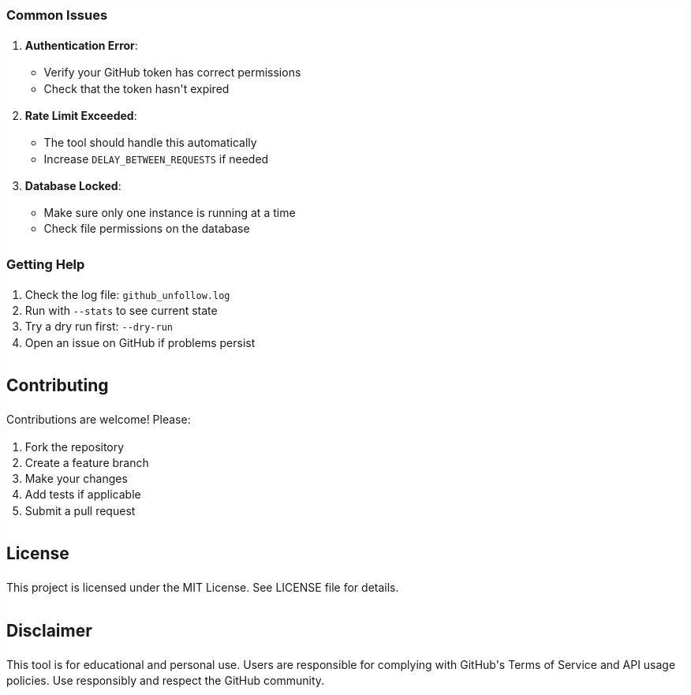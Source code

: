 ### Common Issues

1. **Authentication Error**:
   - Verify your GitHub token has correct permissions
   - Check that the token hasn't expired

2. **Rate Limit Exceeded**:
   - The tool should handle this automatically
   - Increase `DELAY_BETWEEN_REQUESTS` if needed

3. **Database Locked**:
   - Make sure only one instance is running at a time
   - Check file permissions on the database

### Getting Help

1. Check the log file: `github_unfollow.log`
2. Run with `--stats` to see current state
3. Try a dry run first: `--dry-run`
4. Open an issue on GitHub if problems persist

## Contributing

Contributions are welcome! Please:

1. Fork the repository
2. Create a feature branch
3. Make your changes
4. Add tests if applicable
5. Submit a pull request

## License

This project is licensed under the MIT License. See LICENSE file for details.

## Disclaimer

This tool is for educational and personal use. Users are responsible for complying with GitHub's Terms of Service and API usage policies. Use responsibly and respect the GitHub community.


